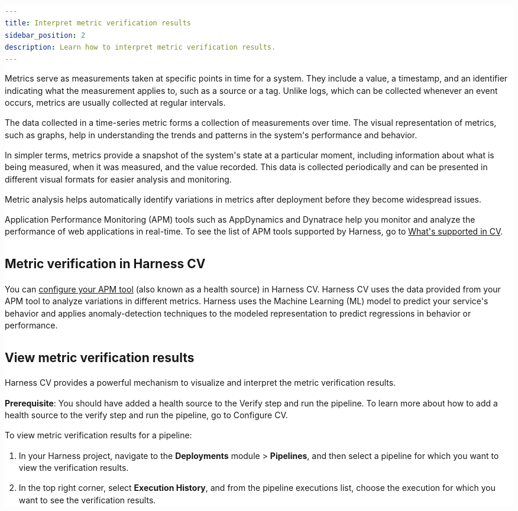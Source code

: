 ```yaml
---
title: Interpret metric verification results
sidebar_position: 2
description: Learn how to interpret metric verification results. 
---
```


Metrics serve as measurements taken at specific points in time for a system. They include a value, a timestamp, and an identifier indicating what the measurement applies to, such as a source or a tag. Unlike logs, which can be collected whenever an event occurs, metrics are usually collected at regular intervals.

The data collected in a time-series metric forms a collection of measurements over time. The visual representation of metrics, such as graphs, help in understanding the trends and patterns in the system's performance and behavior.

In simpler terms, metrics provide a snapshot of the system's state at a particular moment, including information about what is being measured, when it was measured, and the value recorded. This data is collected periodically and can be presented in different visual formats for easier analysis and monitoring.

Metric analysis helps automatically identify variations in metrics after deployment before they become widespread issues.

Application Performance Monitoring (APM) tools such as AppDynamics and Dynatrace help you monitor and analyze the performance of web applications in real-time. To see the list of APM tools supported by Harness, go to [What's supported in CV](../cv-whats-supported.md).


## Metric verification in Harness CV

You can [configure your APM tool](/docs/category/configure-cv) (also known as a health source) in Harness CV. Harness CV uses the data provided from your APM tool to analyze variations in different metrics. Harness uses the Machine Learning (ML) model to predict your service's behavior and applies anomaly-detection techniques to the modeled representation to predict regressions in behavior or performance.


## View metric verification results

Harness CV provides a powerful mechanism to visualize and interpret the metric verification results.

**Prerequisite**: You should have added a health source to the Verify step and run the pipeline. To learn more about how to add a health source to the verify step and run the pipeline, go to Configure CV.

To view metric verification results for a pipeline:

1. In your Harness project, navigate to the **Deployments** module > **Pipelines**, and then select a pipeline for which you want to view the verification results.
   
2. In the top right corner, select **Execution History**, and from the pipeline executions list, choose the execution for which you want to see the verification results.
